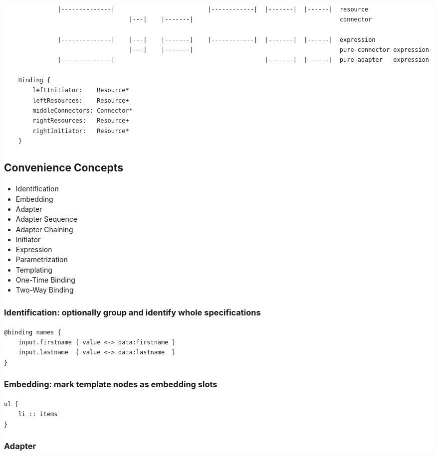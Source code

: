 ```
               |--------------|                          |------------|  |-------|  |------|  resource
                                   |---|    |-------|                                         connector
    
               |--------------|    |---|    |-------|    |------------|  |-------|  |------|  expression
                                   |---|    |-------|                                         pure-connector expression
               |--------------|                                          |-------|  |------|  pure-adapter   expression

    Binding {
        leftInitiator:    Resource*
        leftResources:    Resource+
        middleConnectors: Connector*
        rightResources:   Resource+
        rightInitiator:   Resource*
    }
```

Convenience Concepts
--------------------

- Identification
- Embedding
- Adapter
- Adapter Sequence
- Adapter Chaining
- Initiator
- Expression
- Parametrization
- Templating
- One-Time Binding
- Two-Way Binding

### Identification: optionally group and identify whole specifications

    @binding names {
        input.firstname { value <-> data:firstname }
        input.lastname  { value <-> data:lastname  }
    }


### Embedding: mark template nodes as embedding slots

    ul {
        li :: items
    }

### Adapter
